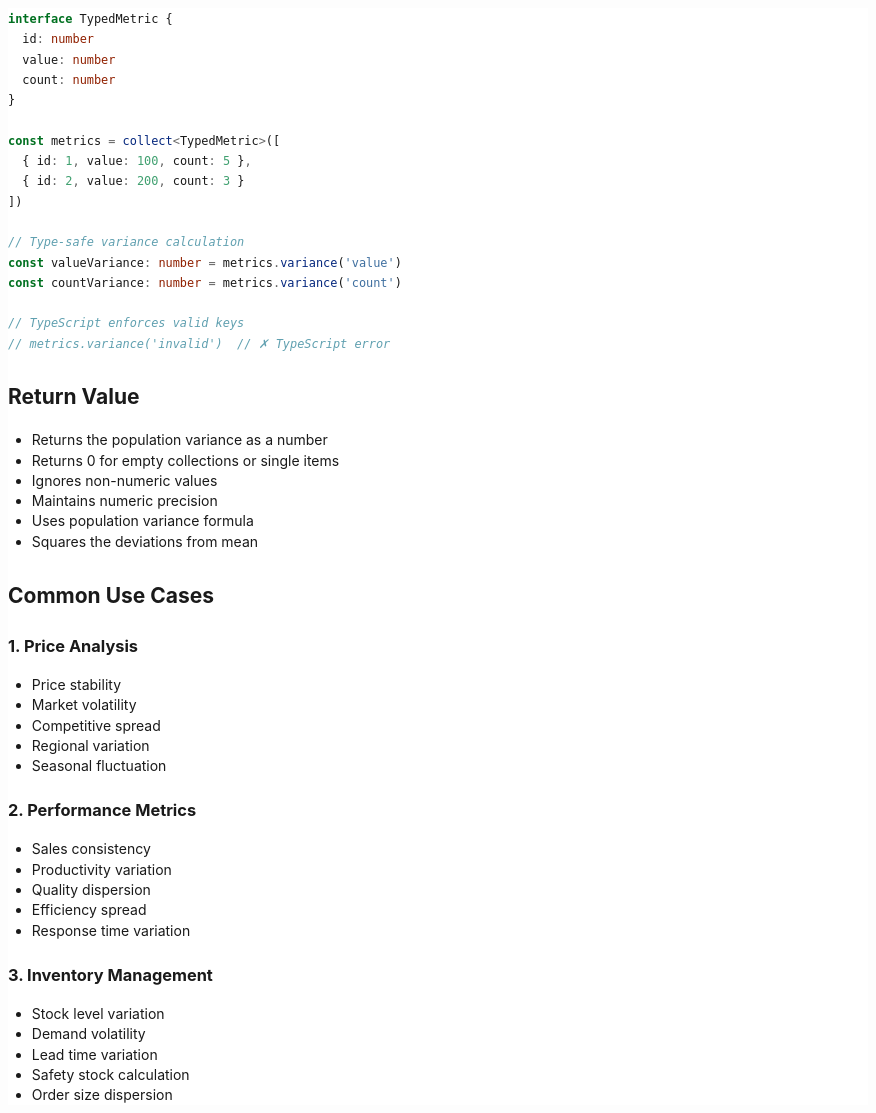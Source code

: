 ```typescript
interface TypedMetric {
  id: number
  value: number
  count: number
}

const metrics = collect<TypedMetric>([
  { id: 1, value: 100, count: 5 },
  { id: 2, value: 200, count: 3 }
])

// Type-safe variance calculation
const valueVariance: number = metrics.variance('value')
const countVariance: number = metrics.variance('count')

// TypeScript enforces valid keys
// metrics.variance('invalid')  // ✗ TypeScript error
```

## Return Value

- Returns the population variance as a number
- Returns 0 for empty collections or single items
- Ignores non-numeric values
- Maintains numeric precision
- Uses population variance formula
- Squares the deviations from mean

## Common Use Cases

### 1. Price Analysis

- Price stability
- Market volatility
- Competitive spread
- Regional variation
- Seasonal fluctuation

### 2. Performance Metrics

- Sales consistency
- Productivity variation
- Quality dispersion
- Efficiency spread
- Response time variation

### 3. Inventory Management

- Stock level variation
- Demand volatility
- Lead time variation
- Safety stock calculation
- Order size dispersion
